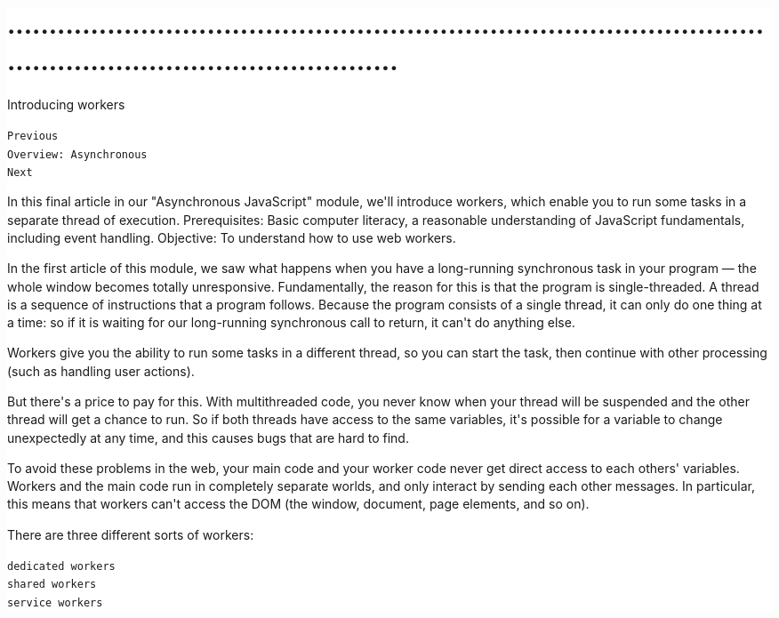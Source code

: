 






















# ..........................................................................................................................................


Introducing workers

    Previous
    Overview: Asynchronous
    Next

In this final article in our "Asynchronous JavaScript" module, we'll introduce workers, which enable you to run some tasks in a separate thread of execution.
Prerequisites: 	Basic computer literacy, a reasonable understanding of JavaScript fundamentals, including event handling.
Objective: 	To understand how to use web workers.

In the first article of this module, we saw what happens when you have a long-running synchronous task in your program — the whole window becomes totally unresponsive. Fundamentally, the reason for this is that the program is single-threaded. A thread is a sequence of instructions that a program follows. Because the program consists of a single thread, it can only do one thing at a time: so if it is waiting for our long-running synchronous call to return, it can't do anything else.

Workers give you the ability to run some tasks in a different thread, so you can start the task, then continue with other processing (such as handling user actions).

But there's a price to pay for this. With multithreaded code, you never know when your thread will be suspended and the other thread will get a chance to run. So if both threads have access to the same variables, it's possible for a variable to change unexpectedly at any time, and this causes bugs that are hard to find.

To avoid these problems in the web, your main code and your worker code never get direct access to each others' variables. Workers and the main code run in completely separate worlds, and only interact by sending each other messages. In particular, this means that workers can't access the DOM (the window, document, page elements, and so on).

There are three different sorts of workers:

    dedicated workers
    shared workers
    service workers
